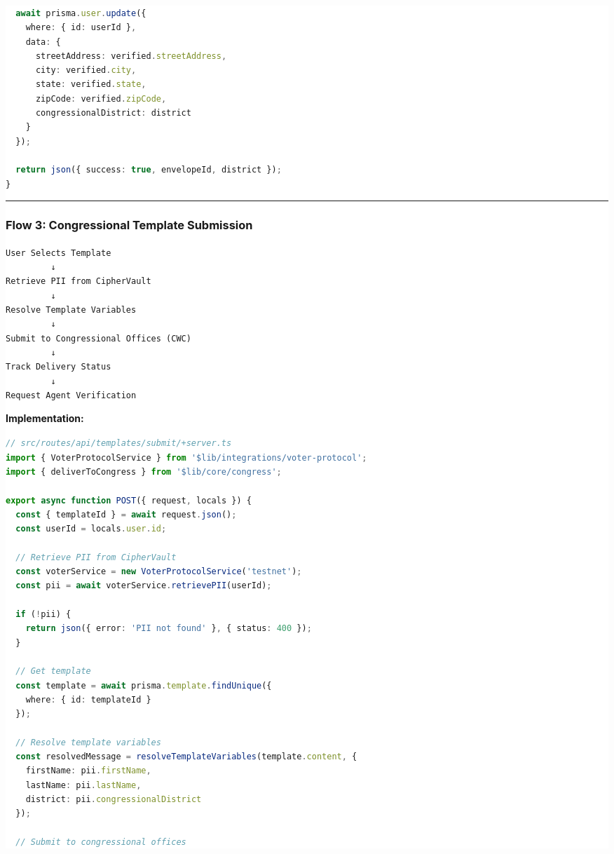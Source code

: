 ```typescript
  await prisma.user.update({
    where: { id: userId },
    data: {
      streetAddress: verified.streetAddress,
      city: verified.city,
      state: verified.state,
      zipCode: verified.zipCode,
      congressionalDistrict: district
    }
  });

  return json({ success: true, envelopeId, district });
}
```

---

### Flow 3: Congressional Template Submission

```
User Selects Template
         ↓
Retrieve PII from CipherVault
         ↓
Resolve Template Variables
         ↓
Submit to Congressional Offices (CWC)
         ↓
Track Delivery Status
         ↓
Request Agent Verification
```

**Implementation:**

```typescript
// src/routes/api/templates/submit/+server.ts
import { VoterProtocolService } from '$lib/integrations/voter-protocol';
import { deliverToCongress } from '$lib/core/congress';

export async function POST({ request, locals }) {
  const { templateId } = await request.json();
  const userId = locals.user.id;

  // Retrieve PII from CipherVault
  const voterService = new VoterProtocolService('testnet');
  const pii = await voterService.retrievePII(userId);

  if (!pii) {
    return json({ error: 'PII not found' }, { status: 400 });
  }

  // Get template
  const template = await prisma.template.findUnique({
    where: { id: templateId }
  });

  // Resolve template variables
  const resolvedMessage = resolveTemplateVariables(template.content, {
    firstName: pii.firstName,
    lastName: pii.lastName,
    district: pii.congressionalDistrict
  });

  // Submit to congressional offices
```